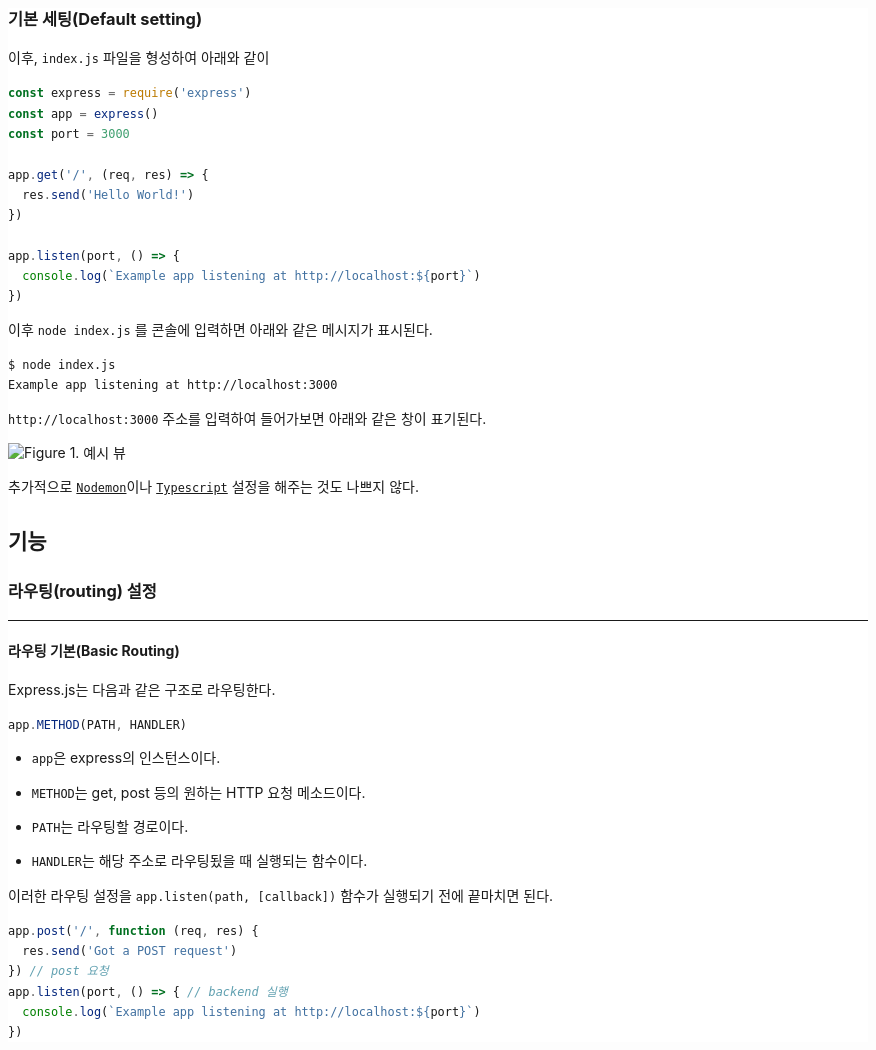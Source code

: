 ### 기본 세팅(Default setting)

이후, `index.js` 파일을 형성하여 아래와 같이 

```javascript
const express = require('express')
const app = express()
const port = 3000

app.get('/', (req, res) => {
  res.send('Hello World!')
})

app.listen(port, () => {
  console.log(`Example app listening at http://localhost:${port}`)
})
```

이후 `node index.js` 를 콘솔에 입력하면 아래와 같은 메시지가 표시된다.

```bash
$ node index.js
Example app listening at http://localhost:3000
```

`http://localhost:3000` 주소를 입력하여 들어가보면 아래와 같은 창이 표기된다.

![Figure 1. 예시 뷰](image-20220115082101591.png)

추가적으로 [`Nodemon`]()이나 [`Typescript`]() 설정을 해주는 것도 나쁘지 않다.

## 기능

### 라우팅(routing) 설정

---

#### 라우팅 기본(Basic Routing)

Express.js는 다음과 같은 구조로 라우팅한다.

```javascript
app.METHOD(PATH, HANDLER)
```

- `app`은 express의 인스턴스이다.

- `METHOD`는 get, post 등의 원하는 HTTP 요청 메소드이다.

- `PATH`는 라우팅할 경로이다.

- `HANDLER`는 해당 주소로 라우팅됬을 때 실행되는 함수이다. 

이러한 라우팅 설정을 `app.listen(path, [callback])` 함수가 실행되기 전에 끝마치면 된다.

```javascript
app.post('/', function (req, res) {
  res.send('Got a POST request')
}) // post 요청
app.listen(port, () => { // backend 실행
  console.log(`Example app listening at http://localhost:${port}`)
})
```
